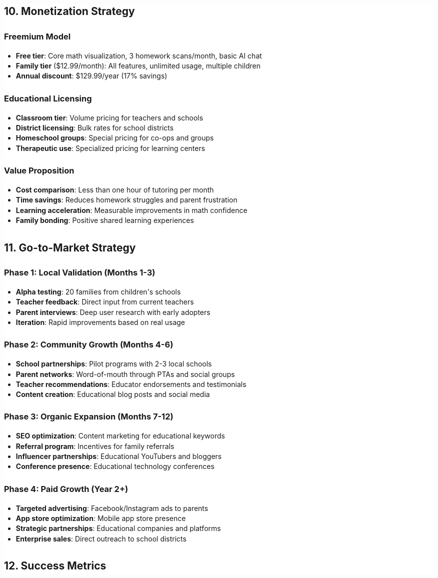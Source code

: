 ## 10. Monetization Strategy

### Freemium Model
- **Free tier**: Core math visualization, 3 homework scans/month, basic AI chat
- **Family tier** ($12.99/month): All features, unlimited usage, multiple children
- **Annual discount**: $129.99/year (17% savings)

### Educational Licensing
- **Classroom tier**: Volume pricing for teachers and schools
- **District licensing**: Bulk rates for school districts
- **Homeschool groups**: Special pricing for co-ops and groups
- **Therapeutic use**: Specialized pricing for learning centers

### Value Proposition
- **Cost comparison**: Less than one hour of tutoring per month
- **Time savings**: Reduces homework struggles and parent frustration
- **Learning acceleration**: Measurable improvements in math confidence
- **Family bonding**: Positive shared learning experiences

## 11. Go-to-Market Strategy

### Phase 1: Local Validation (Months 1-3)
- **Alpha testing**: 20 families from children's schools
- **Teacher feedback**: Direct input from current teachers
- **Parent interviews**: Deep user research with early adopters
- **Iteration**: Rapid improvements based on real usage

### Phase 2: Community Growth (Months 4-6)
- **School partnerships**: Pilot programs with 2-3 local schools
- **Parent networks**: Word-of-mouth through PTAs and social groups
- **Teacher recommendations**: Educator endorsements and testimonials
- **Content creation**: Educational blog posts and social media

### Phase 3: Organic Expansion (Months 7-12)
- **SEO optimization**: Content marketing for educational keywords
- **Referral program**: Incentives for family referrals
- **Influencer partnerships**: Educational YouTubers and bloggers
- **Conference presence**: Educational technology conferences

### Phase 4: Paid Growth (Year 2+)
- **Targeted advertising**: Facebook/Instagram ads to parents
- **App store optimization**: Mobile app store presence
- **Strategic partnerships**: Educational companies and platforms
- **Enterprise sales**: Direct outreach to school districts

## 12. Success Metrics
